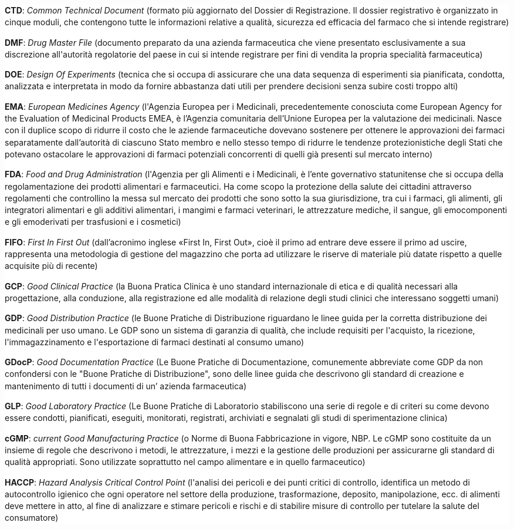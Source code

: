 **CTD**: _Common Technical Document_ (formato più aggiornato del Dossier di Registrazione. Il dossier registrativo è organizzato in cinque moduli, che contengono tutte le informazioni relative a qualità, sicurezza ed efficacia del farmaco che si intende registrare)

**DMF**: _Drug Master File_ (documento preparato da una azienda farmaceutica che viene presentato esclusivamente a sua discrezione all'autorità regolatorie del paese in cui si intende registrare per fini di vendita la propria specialità farmaceutica)

**DOE**: _Design Of Experiments_ (tecnica che si occupa di assicurare che una data sequenza di esperimenti sia pianificata, condotta, analizzata e interpretata in modo da fornire abbastanza dati utili per prendere decisioni senza subire costi troppo alti)

**EMA**: _European Medicines Agency_ (l'Agenzia Europea per i Medicinali, precedentemente conosciuta come European Agency for the Evaluation of Medicinal Products EMEA, è l’Agenzia comunitaria dell’Unione Europea per la valutazione dei medicinali. Nasce con il duplice scopo di ridurre il costo che le aziende farmaceutiche dovevano sostenere per ottenere le approvazioni dei farmaci separatamente dall’autorità di ciascuno Stato membro e nello stesso tempo di ridurre le tendenze protezionistiche degli Stati che potevano ostacolare le approvazioni di farmaci potenziali concorrenti di quelli già presenti sul mercato interno)

**FDA**: _Food and Drug Administration_ (l'Agenzia per gli Alimenti e i Medicinali, è l’ente governativo statunitense che si occupa della regolamentazione dei prodotti alimentari e farmaceutici. Ha come scopo la protezione della salute dei cittadini attraverso regolamenti che controllino la messa sul mercato dei prodotti che sono sotto la sua giurisdizione, tra cui i farmaci, gli alimenti, gli integratori alimentari e gli additivi alimentari, i mangimi e farmaci veterinari, le attrezzature mediche, il sangue, gli emocomponenti e gli emoderivati per trasfusioni e i cosmetici)

**FIFO**: _First In First Out_ (dall’acronimo inglese «First In, First Out», cioè il primo ad entrare deve essere il primo ad uscire, rappresenta una metodologia di gestione del magazzino che porta ad utilizzare le riserve di materiale più datate rispetto a quelle acquisite più di recente)

**GCP**: _Good Clinical Practice_ (la Buona Pratica Clinica è uno standard internazionale di etica e di qualità necessari alla progettazione, alla conduzione, alla registrazione ed alle modalità di relazione degli studi clinici che interessano soggetti umani)

**GDP**: _Good Distribution Practice_ (le Buone Pratiche di Distribuzione riguardano le linee guida per la corretta distribuzione dei medicinali per uso umano. Le GDP sono un sistema di garanzia di qualità, che include requisiti per l'acquisto, la ricezione, l'immagazzinamento e l'esportazione di farmaci destinati al consumo umano)

**GDocP**: _Good Documentation Practice_ (Le Buone Pratiche di Documentazione, comunemente abbreviate come GDP da non confondersi con le "Buone Pratiche di Distribuzione", sono delle linee guida che descrivono gli standard di creazione e mantenimento di tutti i documenti di un’ azienda farmaceutica)

**GLP**: _Good Laboratory Practice_ (Le Buone Pratiche di Laboratorio stabiliscono una serie di regole e di criteri su come devono essere condotti, pianificati, eseguiti, monitorati, registrati, archiviati e segnalati gli studi di sperimentazione clinica)

**cGMP**: _current Good Manufacturing Practice_ (o Norme di Buona Fabbricazione in vigore, NBP. Le cGMP sono costituite da un insieme di regole che descrivono i metodi, le attrezzature, i mezzi e la gestione delle produzioni per assicurarne gli standard di qualità appropriati. Sono utilizzate soprattutto nel campo alimentare e in quello farmaceutico)

**HACCP**: _Hazard Analysis Critical Control Point_ (l'analisi dei pericoli e dei punti critici di controllo, identifica un metodo di autocontrollo igienico che ogni operatore nel settore della produzione, trasformazione, deposito, manipolazione, ecc. di alimenti deve mettere in atto, al fine di analizzare e stimare pericoli e rischi e di stabilire misure di controllo per tutelare la salute del consumatore)
